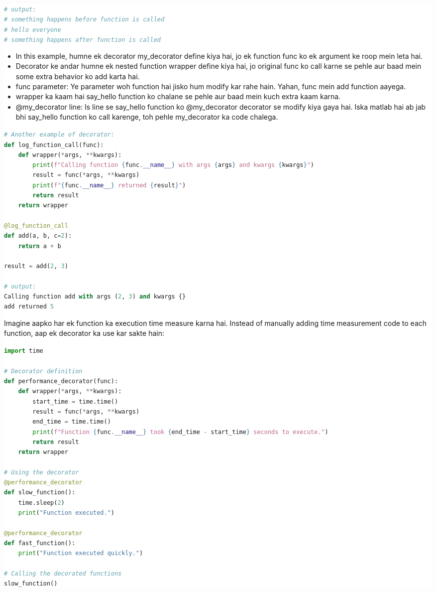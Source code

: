 ```python
# output:
# something happens before function is called
# hello everyone
# something happens after function is called
```

- In this example, humne ek decorator my_decorator define kiya hai, jo ek function func ko ek argument ke roop mein leta hai. 
- Decorator ke andar humne ek nested function wrapper define kiya hai, jo original func ko call karne se pehle aur baad mein some extra behavior ko add karta hai. 
- func parameter: Ye parameter woh function hai jisko hum modify kar rahe hain. Yahan, func mein add function aayega.
- wrapper ka kaam hai say_hello function ko chalane se pehle aur baad mein kuch extra kaam karna.
- @my_decorator line: Is line se say_hello function ko @my_decorator decorator se modify kiya gaya hai. Iska matlab hai ab jab bhi say_hello function ko call karenge, toh pehle my_decorator ka code chalega.

```python
# Another example of decorator:
def log_function_call(func):
    def wrapper(*args, **kwargs):
        print(f"Calling function {func.__name__} with args {args} and kwargs {kwargs}")
        result = func(*args, **kwargs)
        print(f"{func.__name__} returned {result}")
        return result
    return wrapper

@log_function_call
def add(a, b, c=2):
    return a + b

result = add(2, 3)

# output:
Calling function add with args (2, 3) and kwargs {}
add returned 5
```
Imagine aapko har ek function ka execution time measure karna hai. Instead of manually adding time measurement code to each function, aap ek decorator ka use kar sakte hain:

```python
import time

# Decorator definition
def performance_decorator(func):
    def wrapper(*args, **kwargs):
        start_time = time.time()
        result = func(*args, **kwargs)
        end_time = time.time()
        print(f"Function {func.__name__} took {end_time - start_time} seconds to execute.")
        return result
    return wrapper

# Using the decorator
@performance_decorator
def slow_function():
    time.sleep(2)
    print("Function executed.")

@performance_decorator
def fast_function():
    print("Function executed quickly.")

# Calling the decorated functions
slow_function()
```